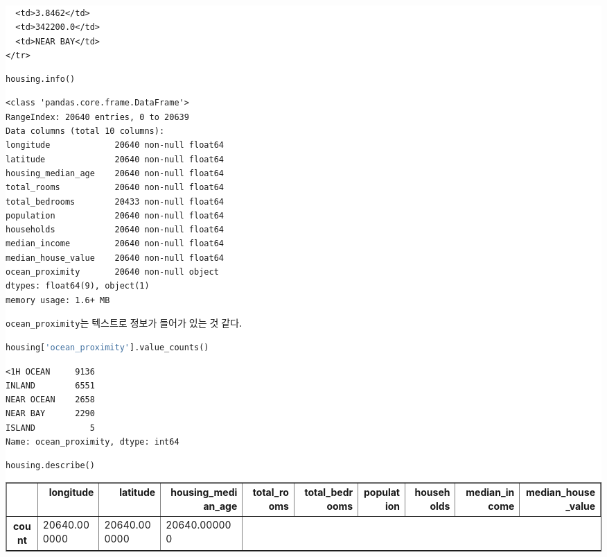       <td>3.8462</td>
      <td>342200.0</td>
      <td>NEAR BAY</td>
    </tr>
  </tbody>
</table>

```python
housing.info()
```

```
<class 'pandas.core.frame.DataFrame'>
RangeIndex: 20640 entries, 0 to 20639
Data columns (total 10 columns):
longitude             20640 non-null float64
latitude              20640 non-null float64
housing_median_age    20640 non-null float64
total_rooms           20640 non-null float64
total_bedrooms        20433 non-null float64
population            20640 non-null float64
households            20640 non-null float64
median_income         20640 non-null float64
median_house_value    20640 non-null float64
ocean_proximity       20640 non-null object
dtypes: float64(9), object(1)
memory usage: 1.6+ MB
```

`ocean_proximity`는 텍스트로 정보가 들어가 있는 것 같다.

```python
housing['ocean_proximity'].value_counts()
```

```
<1H OCEAN     9136
INLAND        6551
NEAR OCEAN    2658
NEAR BAY      2290
ISLAND           5
Name: ocean_proximity, dtype: int64
```

```python
housing.describe()
```

<table border="1" class="dataframe">
  <thead>
    <tr style="text-align: right;">
      <th></th>
      <th>longitude</th>
      <th>latitude</th>
      <th>housing_median_age</th>
      <th>total_rooms</th>
      <th>total_bedrooms</th>
      <th>population</th>
      <th>households</th>
      <th>median_income</th>
      <th>median_house_value</th>
    </tr>
  </thead>
  <tbody>
    <tr>
      <th>count</th>
      <td>20640.000000</td>
      <td>20640.000000</td>
      <td>20640.000000</td>